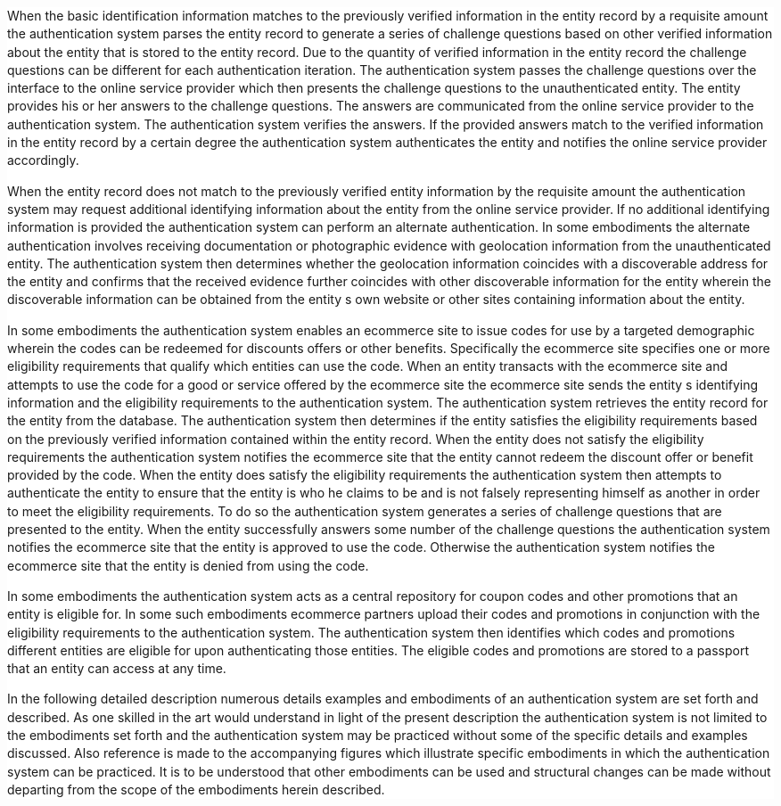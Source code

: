 When the basic identification information matches to the previously verified information in the entity record by a requisite amount the authentication system parses the entity record to generate a series of challenge questions based on other verified information about the entity that is stored to the entity record. Due to the quantity of verified information in the entity record the challenge questions can be different for each authentication iteration. The authentication system passes the challenge questions over the interface to the online service provider which then presents the challenge questions to the unauthenticated entity. The entity provides his or her answers to the challenge questions. The answers are communicated from the online service provider to the authentication system. The authentication system verifies the answers. If the provided answers match to the verified information in the entity record by a certain degree the authentication system authenticates the entity and notifies the online service provider accordingly.

When the entity record does not match to the previously verified entity information by the requisite amount the authentication system may request additional identifying information about the entity from the online service provider. If no additional identifying information is provided the authentication system can perform an alternate authentication. In some embodiments the alternate authentication involves receiving documentation or photographic evidence with geolocation information from the unauthenticated entity. The authentication system then determines whether the geolocation information coincides with a discoverable address for the entity and confirms that the received evidence further coincides with other discoverable information for the entity wherein the discoverable information can be obtained from the entity s own website or other sites containing information about the entity.

In some embodiments the authentication system enables an ecommerce site to issue codes for use by a targeted demographic wherein the codes can be redeemed for discounts offers or other benefits. Specifically the ecommerce site specifies one or more eligibility requirements that qualify which entities can use the code. When an entity transacts with the ecommerce site and attempts to use the code for a good or service offered by the ecommerce site the ecommerce site sends the entity s identifying information and the eligibility requirements to the authentication system. The authentication system retrieves the entity record for the entity from the database. The authentication system then determines if the entity satisfies the eligibility requirements based on the previously verified information contained within the entity record. When the entity does not satisfy the eligibility requirements the authentication system notifies the ecommerce site that the entity cannot redeem the discount offer or benefit provided by the code. When the entity does satisfy the eligibility requirements the authentication system then attempts to authenticate the entity to ensure that the entity is who he claims to be and is not falsely representing himself as another in order to meet the eligibility requirements. To do so the authentication system generates a series of challenge questions that are presented to the entity. When the entity successfully answers some number of the challenge questions the authentication system notifies the ecommerce site that the entity is approved to use the code. Otherwise the authentication system notifies the ecommerce site that the entity is denied from using the code.

In some embodiments the authentication system acts as a central repository for coupon codes and other promotions that an entity is eligible for. In some such embodiments ecommerce partners upload their codes and promotions in conjunction with the eligibility requirements to the authentication system. The authentication system then identifies which codes and promotions different entities are eligible for upon authenticating those entities. The eligible codes and promotions are stored to a passport that an entity can access at any time.

In the following detailed description numerous details examples and embodiments of an authentication system are set forth and described. As one skilled in the art would understand in light of the present description the authentication system is not limited to the embodiments set forth and the authentication system may be practiced without some of the specific details and examples discussed. Also reference is made to the accompanying figures which illustrate specific embodiments in which the authentication system can be practiced. It is to be understood that other embodiments can be used and structural changes can be made without departing from the scope of the embodiments herein described.
